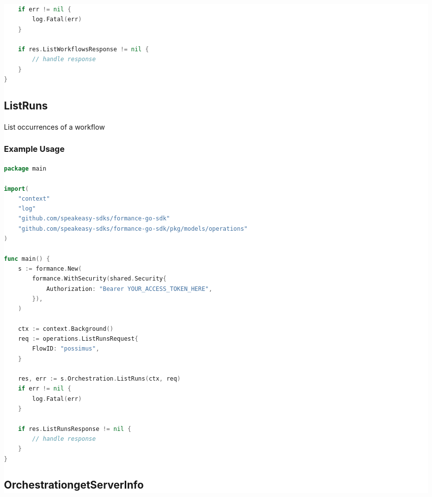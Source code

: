 ```go
    if err != nil {
        log.Fatal(err)
    }

    if res.ListWorkflowsResponse != nil {
        // handle response
    }
}
```

## ListRuns

List occurrences of a workflow

### Example Usage

```go
package main

import(
	"context"
	"log"
	"github.com/speakeasy-sdks/formance-go-sdk"
	"github.com/speakeasy-sdks/formance-go-sdk/pkg/models/operations"
)

func main() {
    s := formance.New(
        formance.WithSecurity(shared.Security{
            Authorization: "Bearer YOUR_ACCESS_TOKEN_HERE",
        }),
    )

    ctx := context.Background()    
    req := operations.ListRunsRequest{
        FlowID: "possimus",
    }

    res, err := s.Orchestration.ListRuns(ctx, req)
    if err != nil {
        log.Fatal(err)
    }

    if res.ListRunsResponse != nil {
        // handle response
    }
}
```

## OrchestrationgetServerInfo

